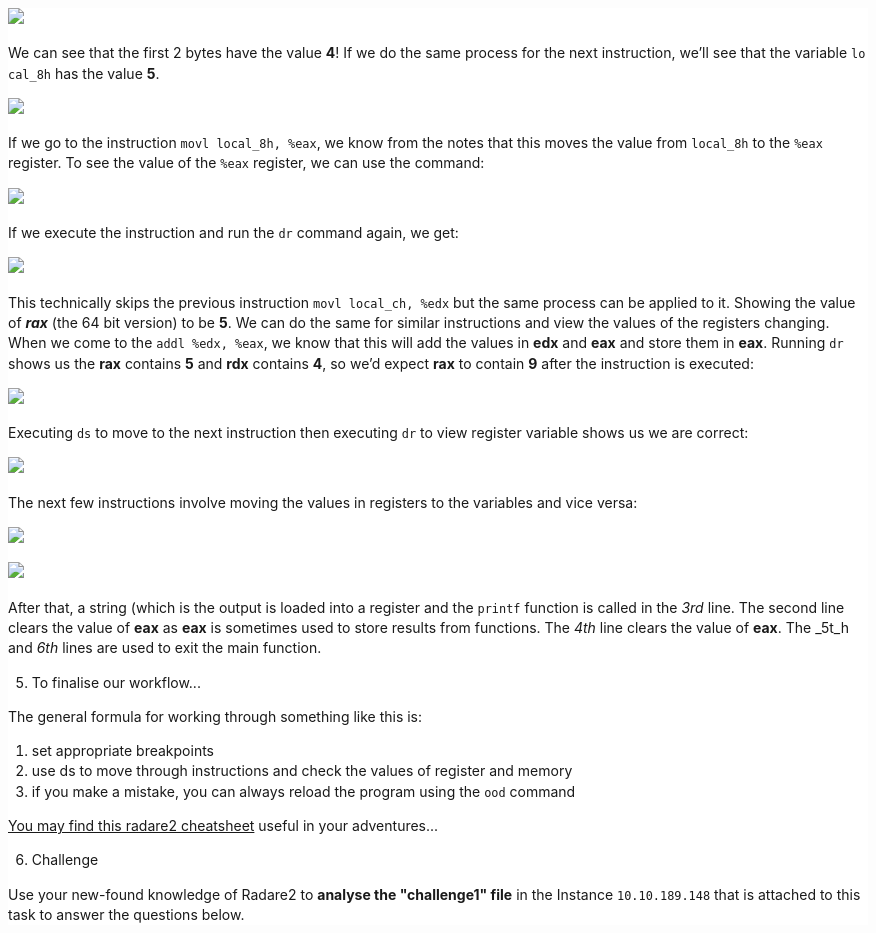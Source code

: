 ![](https://assets.tryhackme.com/additional/cmn-aoc2020/day-17/2/8.png)

We can see that the first 2 bytes have the value **4**! If we do the same process for the next instruction, we’ll see that the variable `local_8h` has the value **5**.

![](https://assets.tryhackme.com/additional/cmn-aoc2020/day-17/2/9.png)  

If we go to the instruction `movl local_8h, %eax`, we know from the notes that this moves the value from `local_8h` to the `%eax` register. To see the value of the `%eax` register, we can use the command:

![](https://assets.tryhackme.com/additional/cmn-aoc2020/day-17/2/10.png)  

  

If we execute the instruction and run the `dr` command again, we get:

![](https://assets.tryhackme.com/additional/cmn-aoc2020/day-17/2/11.png)  

This technically skips the previous instruction `movl local_ch, %edx` but the same process can be applied to it. Showing the value of _**rax**_ (the 64 bit version) to be **5**. We can do the same for similar instructions and view the values of the registers changing. When we come to the `addl %edx, %eax`, we know that this will add the values in **edx** and **eax** and store them in **eax**. Running `dr` shows us the **rax** contains **5** and **rdx** contains **4**, so we’d expect **rax** to contain **9** after the instruction is executed:

![](https://assets.tryhackme.com/additional/cmn-aoc2020/day-17/2/12.png)  

Executing `ds` to move to the next instruction then executing `dr` to view register variable shows us we are correct:

![](https://assets.tryhackme.com/additional/cmn-aoc2020/day-17/2/13.png)  

The next few instructions involve moving the values in registers to the variables and vice versa:

![](https://assets.tryhackme.com/additional/cmn-aoc2020/day-17/2/14.png)  

![](https://assets.tryhackme.com/additional/cmn-aoc2020/day-17/2/15.png)  

After that, a string (which is the output is loaded into a register and the `printf` function is called in the _3rd_ line. The second line clears the value of **eax** as **eax** is sometimes used to store results from functions. The _4th_ line clears the value of **eax**. The _5t_h and _6th_ lines are used to exit the main function.   

5. To finalise our workflow...

The general formula for working through something like this is:

1. set appropriate breakpoints
2. use ds to move through instructions and check the values of register and memory
3. if you make a mistake, you can always reload the program using the `ood` command

[You may find this radare2 cheatsheet](https://scoding.de/uploads/r2_cs.pdf) useful in your adventures...

  

6. Challenge

Use your new-found knowledge of Radare2 to **analyse the "challenge1" file** in the Instance `10.10.189.148` that is attached to this task to answer the questions below.